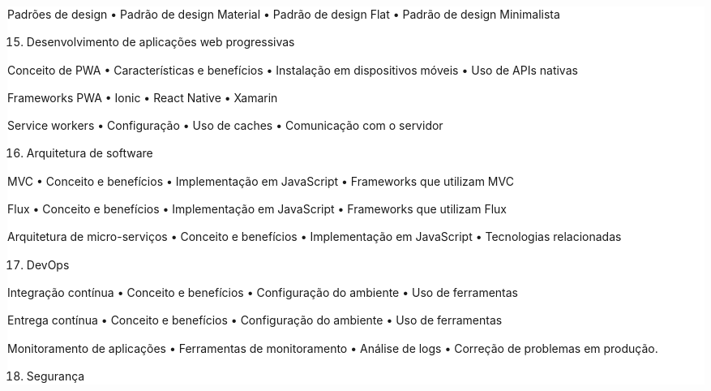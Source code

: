 Padrões de design
• Padrão de design Material
• Padrão de design Flat
• Padrão de design Minimalista

15. Desenvolvimento de aplicações web progressivas

Conceito de PWA
• Características e benefícios
• Instalação em dispositivos móveis
• Uso de APIs nativas

Frameworks PWA
• Ionic
• React Native
• Xamarin

Service workers
• Configuração
• Uso de caches
• Comunicação com o servidor

16. Arquitetura de software

MVC
• Conceito e benefícios
• Implementação em JavaScript
• Frameworks que utilizam MVC

Flux
• Conceito e benefícios
• Implementação em JavaScript
• Frameworks que utilizam Flux

Arquitetura de micro-serviços
• Conceito e benefícios
• Implementação em JavaScript
• Tecnologias relacionadas

17. DevOps

Integração contínua
• Conceito e benefícios
• Configuração do ambiente
• Uso de ferramentas

Entrega contínua
• Conceito e benefícios
• Configuração do ambiente
• Uso de ferramentas

Monitoramento de aplicações
• Ferramentas de monitoramento
• Análise de logs
• Correção de problemas em produção.

18. Segurança
